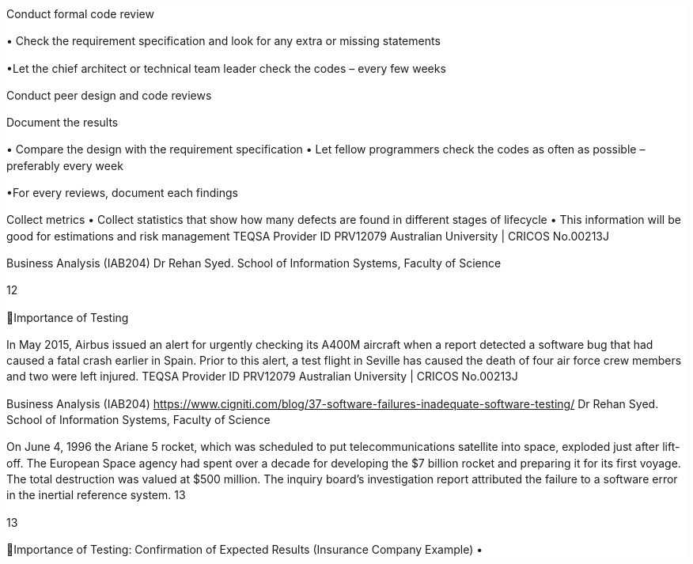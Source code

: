 Conduct formal code review

• Check the requirement specification and look for
any extra or missing statements

•Let the chief architect or technical team
leader check the codes – every few weeks

Conduct peer design and code reviews

Document the results

• Compare the design with the requirement
specification
• Let fellow programmers check the codes as often
as possible – preferably every week

•For every reviews, document each findings

Collect metrics
• Collect statistics that show how many defects are found in different
stages of lifecycle
• This information will be good for estimations and risk management
TEQSA Provider ID PRV12079 Australian University | CRICOS No.00213J

Business Analysis (IAB204)
Dr Rehan Syed. School of Information Systems, Faculty of Science

12

Importance of Testing

In May 2015, Airbus issued an alert for urgently checking its
A400M aircraft when a report detected a software bug that had
caused a fatal crash earlier in Spain. Prior to this alert, a test
flight in Seville has caused the death of four air force crew
members and two were left injured.
TEQSA Provider ID PRV12079 Australian University | CRICOS No.00213J

Business Analysis (IAB204)
https://www.cigniti.com/blog/37-software-failures-inadequate-software-testing/
Dr Rehan Syed. School of Information Systems, Faculty of Science

On June 4, 1996 the Ariane 5 rocket, which was scheduled
to put telecommunications satellite into space, exploded
just after lift-off. The European Space agency had spent
over a decade for developing the $7 billion rocket and
preparing it for its first voyage. The total destruction was
valued at $500 million. The inquiry board’s investigation
report attributed the failure to a software error in the
inertial reference system.
13

13

Importance of Testing: Confirmation of Expected Results
(Insurance Company Example)
•
